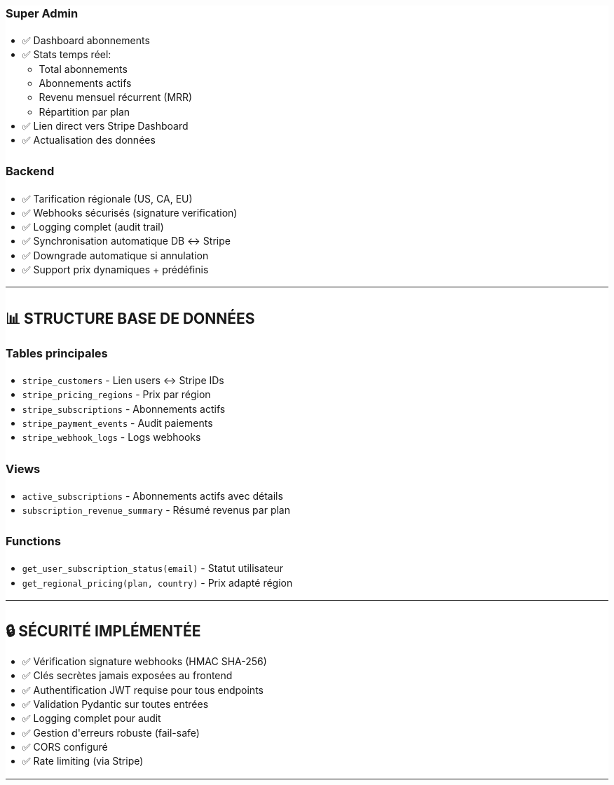 ### Super Admin
- ✅ Dashboard abonnements
- ✅ Stats temps réel:
  - Total abonnements
  - Abonnements actifs
  - Revenu mensuel récurrent (MRR)
  - Répartition par plan
- ✅ Lien direct vers Stripe Dashboard
- ✅ Actualisation des données

### Backend
- ✅ Tarification régionale (US, CA, EU)
- ✅ Webhooks sécurisés (signature verification)
- ✅ Logging complet (audit trail)
- ✅ Synchronisation automatique DB ↔ Stripe
- ✅ Downgrade automatique si annulation
- ✅ Support prix dynamiques + prédéfinis

---

## 📊 STRUCTURE BASE DE DONNÉES

### Tables principales
- `stripe_customers` - Lien users ↔ Stripe IDs
- `stripe_pricing_regions` - Prix par région
- `stripe_subscriptions` - Abonnements actifs
- `stripe_payment_events` - Audit paiements
- `stripe_webhook_logs` - Logs webhooks

### Views
- `active_subscriptions` - Abonnements actifs avec détails
- `subscription_revenue_summary` - Résumé revenus par plan

### Functions
- `get_user_subscription_status(email)` - Statut utilisateur
- `get_regional_pricing(plan, country)` - Prix adapté région

---

## 🔒 SÉCURITÉ IMPLÉMENTÉE

- ✅ Vérification signature webhooks (HMAC SHA-256)
- ✅ Clés secrètes jamais exposées au frontend
- ✅ Authentification JWT requise pour tous endpoints
- ✅ Validation Pydantic sur toutes entrées
- ✅ Logging complet pour audit
- ✅ Gestion d'erreurs robuste (fail-safe)
- ✅ CORS configuré
- ✅ Rate limiting (via Stripe)

---